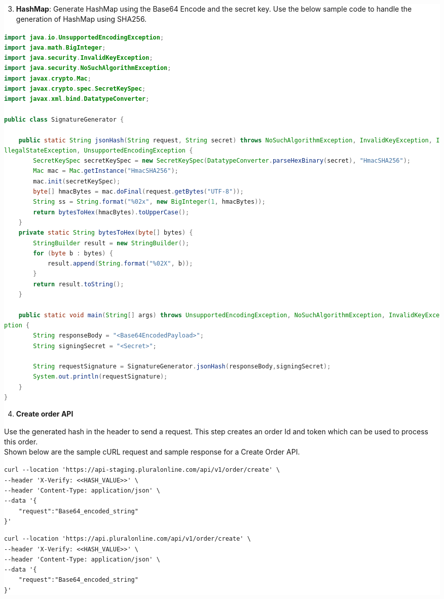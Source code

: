 ```java Java
```

3. **HashMap**: Generate HashMap using the Base64 Encode and the secret key. Use the below sample code to handle the generation of HashMap using SHA256.

```java Java
import java.io.UnsupportedEncodingException;
import java.math.BigInteger;
import java.security.InvalidKeyException;
import java.security.NoSuchAlgorithmException;
import javax.crypto.Mac;
import javax.crypto.spec.SecretKeySpec;
import javax.xml.bind.DatatypeConverter;

public class SignatureGenerator {

    public static String jsonHash(String request, String secret) throws NoSuchAlgorithmException, InvalidKeyException, IllegalStateException, UnsupportedEncodingException {
        SecretKeySpec secretKeySpec = new SecretKeySpec(DatatypeConverter.parseHexBinary(secret), "HmacSHA256");
        Mac mac = Mac.getInstance("HmacSHA256");
        mac.init(secretKeySpec);
        byte[] hmacBytes = mac.doFinal(request.getBytes("UTF-8"));
        String ss = String.format("%02x", new BigInteger(1, hmacBytes));
        return bytesToHex(hmacBytes).toUpperCase();
    }
    private static String bytesToHex(byte[] bytes) {
        StringBuilder result = new StringBuilder();
        for (byte b : bytes) {
            result.append(String.format("%02X", b));
        }
        return result.toString();
    }

    public static void main(String[] args) throws UnsupportedEncodingException, NoSuchAlgorithmException, InvalidKeyException {
        String responseBody = "<Base64EncodedPayload>";
        String signingSecret = "<Secret>";

        String requestSignature = SignatureGenerator.jsonHash(responseBody,signingSecret);
        System.out.println(requestSignature);
    }
} 
```

4. **Create order API**

Use the generated hash in the header to send a request. This step creates an order Id and token which can be used to process this order.  
Shown below are the sample cURL request and sample response for a Create Order API.

```curl cURL Request for UAT
curl --location 'https://api-staging.pluralonline.com/api/v1/order/create' \
--header 'X-Verify: <<HASH_VALUE>>' \
--header 'Content-Type: application/json' \
--data '{
    "request":"Base64_encoded_string"
}'
```
```curl cURL Request for Prod
curl --location 'https://api.pluralonline.com/api/v1/order/create' \
--header 'X-Verify: <<HASH_VALUE>>' \
--header 'Content-Type: application/json' \
--data '{
    "request":"Base64_encoded_string"
}'
```
